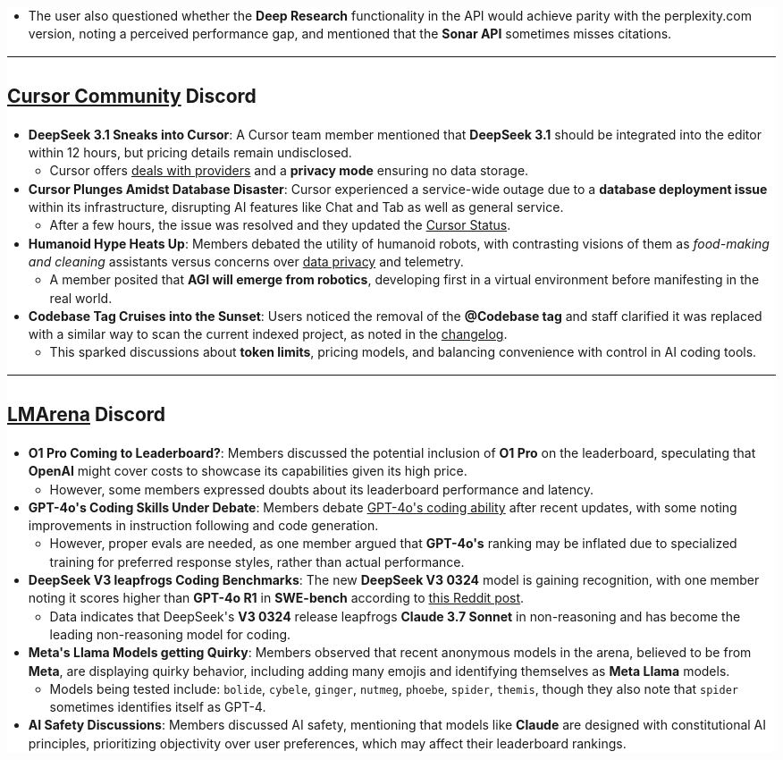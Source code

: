    - The user also questioned whether the **Deep Research** functionality in the API would achieve parity with the perplexity.com version, noting a perceived performance gap, and mentioned that the **Sonar API** sometimes misses citations.



---



## [Cursor Community](https://discord.com/channels/1074847526655643750) Discord

- **DeepSeek 3.1 Sneaks into Cursor**: A Cursor team member mentioned that **DeepSeek 3.1** should be integrated into the editor within 12 hours, but pricing details remain undisclosed.
   - Cursor offers [deals with providers](https://cursor.com/deals) and a **privacy mode** ensuring no data storage.
- **Cursor Plunges Amidst Database Disaster**: Cursor experienced a service-wide outage due to a **database deployment issue** within its infrastructure, disrupting AI features like Chat and Tab as well as general service.
   - After a few hours, the issue was resolved and they updated the [Cursor Status](https://status.cursor.com/).
- **Humanoid Hype Heats Up**: Members debated the utility of humanoid robots, with contrasting visions of them as *food-making and cleaning* assistants versus concerns over [data privacy](https://en.wikipedia.org/wiki/Data_privacy) and telemetry.
   - A member posited that **AGI will emerge from robotics**, developing first in a virtual environment before manifesting in the real world.
- **Codebase Tag Cruises into the Sunset**: Users noticed the removal of the **@Codebase tag** and staff clarified it was replaced with a similar way to scan the current indexed project, as noted in the [changelog](https://cursor.com/changelog).
   - This sparked discussions about **token limits**, pricing models, and balancing convenience with control in AI coding tools.



---



## [LMArena](https://discord.com/channels/1340554757349179412) Discord

- **O1 Pro Coming to Leaderboard?**: Members discussed the potential inclusion of **O1 Pro** on the leaderboard, speculating that **OpenAI** might cover costs to showcase its capabilities given its high price.
   - However, some members expressed doubts about its leaderboard performance and latency.
- **GPT-4o's Coding Skills Under Debate**: Members debate [GPT-4o's coding ability](https://x.com/ArtificialAnlys/status/1905563427776651344?t=Ade7EDjFb3DDumNIqnvwtw&s=19) after recent updates, with some noting improvements in instruction following and code generation.
   - However, proper evals are needed, as one member argued that **GPT-4o's** ranking may be inflated due to specialized training for preferred response styles, rather than actual performance.
- **DeepSeek V3 leapfrogs Coding Benchmarks**: The new **DeepSeek V3 0324** model is gaining recognition, with one member noting it scores higher than **GPT-4o R1** in **SWE-bench** according to [this Reddit post](https://www.reddit.com/r/LocalLLaMA/comments/1jjusya/deepseek_v3_0324_got_388_swebench_verified_w/).
   - Data indicates that DeepSeek's **V3 0324** release leapfrogs **Claude 3.7 Sonnet** in non-reasoning and has become the leading non-reasoning model for coding.
- **Meta's Llama Models getting Quirky**: Members observed that recent anonymous models in the arena, believed to be from **Meta**, are displaying quirky behavior, including adding many emojis and identifying themselves as **Meta Llama** models.
   - Models being tested include: `bolide`, `cybele`, `ginger`, `nutmeg`, `phoebe`, `spider`, `themis`, though they also note that `spider` sometimes identifies itself as GPT-4.
- **AI Safety Discussions**: Members discussed AI safety, mentioning that models like **Claude** are designed with constitutional AI principles, prioritizing objectivity over user preferences, which may affect their leaderboard rankings.